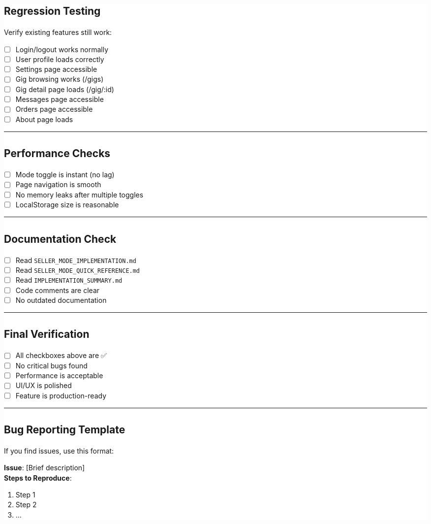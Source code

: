 ## Regression Testing

Verify existing features still work:

- [ ] Login/logout works normally
- [ ] User profile loads correctly
- [ ] Settings page accessible
- [ ] Gig browsing works (/gigs)
- [ ] Gig detail page loads (/gig/:id)
- [ ] Messages page accessible
- [ ] Orders page accessible
- [ ] About page loads

---

## Performance Checks

- [ ] Mode toggle is instant (no lag)
- [ ] Page navigation is smooth
- [ ] No memory leaks after multiple toggles
- [ ] LocalStorage size is reasonable

---

## Documentation Check

- [ ] Read `SELLER_MODE_IMPLEMENTATION.md`
- [ ] Read `SELLER_MODE_QUICK_REFERENCE.md`
- [ ] Read `IMPLEMENTATION_SUMMARY.md`
- [ ] Code comments are clear
- [ ] No outdated documentation

---

## Final Verification

- [ ] All checkboxes above are ✅
- [ ] No critical bugs found
- [ ] Performance is acceptable
- [ ] UI/UX is polished
- [ ] Feature is production-ready

---

## Bug Reporting Template

If you find issues, use this format:

**Issue**: [Brief description]  
**Steps to Reproduce**:

1. Step 1
2. Step 2
3. ...
